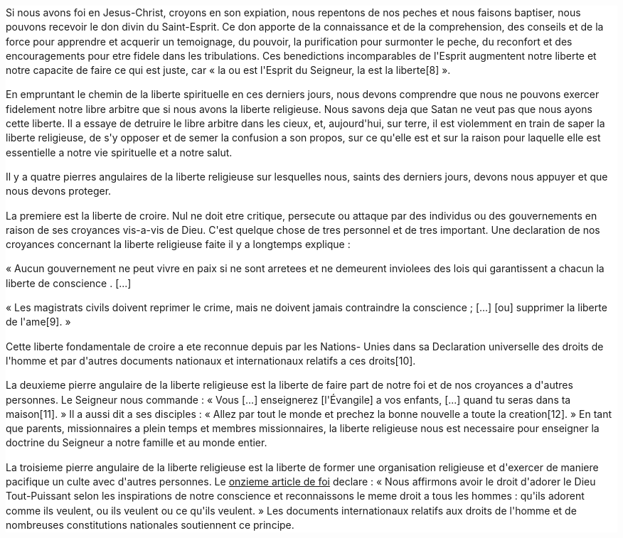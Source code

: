 Si nous avons foi en Jesus-Christ, croyons en son expiation, nous repentons de
nos peches et nous faisons baptiser, nous pouvons recevoir le don divin du
Saint-Esprit. Ce don apporte de la connaissance et de la comprehension, des
conseils et de la force pour apprendre et acquerir un temoignage, du pouvoir,
la purification pour surmonter le peche, du reconfort et des encouragements
pour etre fidele dans les tribulations. Ces benedictions incomparables de
l'Esprit augmentent notre liberte et notre capacite de faire ce qui est juste,
car « la ou est l'Esprit du Seigneur, la est la liberte[8] ».

En empruntant le chemin de la liberte spirituelle en ces derniers jours, nous
devons comprendre que nous ne pouvons exercer fidelement notre libre arbitre
que si nous avons la liberte religieuse. Nous savons deja que Satan ne veut
pas que nous ayons cette liberte. Il a essaye de detruire le libre arbitre
dans les cieux, et, aujourd'hui, sur terre, il est violemment en train de
saper la liberte religieuse, de s'y opposer et de semer la confusion a son
propos, sur ce qu'elle est et sur la raison pour laquelle elle est essentielle
a notre vie spirituelle et a notre salut.

Il y a quatre pierres angulaires de la liberte religieuse sur lesquelles nous,
saints des derniers jours, devons nous appuyer et que nous devons proteger.

La premiere est la liberte de croire. Nul ne doit etre critique, persecute ou
attaque par des individus ou des gouvernements en raison de ses croyances
vis-a-vis de Dieu. C'est quelque chose de tres personnel et de tres important.
Une declaration de nos croyances concernant la liberte religieuse faite il y a
longtemps explique :

« Aucun gouvernement ne peut vivre en paix si ne sont arretees et ne demeurent
inviolees des lois qui garantissent a chacun la liberte de conscience . [...]

« Les magistrats civils doivent reprimer le crime, mais ne doivent jamais
contraindre la conscience ; [...] [ou] supprimer la liberte de l'ame[9]. »

Cette liberte fondamentale de croire a ete reconnue depuis par les Nations-
Unies dans sa Declaration universelle des droits de l'homme et par d'autres
documents nationaux et internationaux relatifs a ces droits[10].

La deuxieme pierre angulaire de la liberte religieuse est la liberte de faire
part de notre foi et de nos croyances a d'autres personnes. Le Seigneur nous
commande : « Vous [...] enseignerez [l'Évangile] a vos enfants, [...] quand tu
seras dans ta maison[11]. » Il a aussi dit a ses disciples : « Allez par tout
le monde et prechez la bonne nouvelle a toute la creation[12]. » En tant que
parents, missionnaires a plein temps et membres missionnaires, la liberte
religieuse nous est necessaire pour enseigner la doctrine du Seigneur a notre
famille et au monde entier.

La troisieme pierre angulaire de la liberte religieuse est la liberte de
former une organisation religieuse et d'exercer de maniere pacifique un culte
avec d'autres personnes. Le [onzieme article de
foi](https://www.lds.org/scriptures/pgp/a-of-f/1.11?lang=fra#10) declare : «
Nous affirmons avoir le droit d'adorer le Dieu Tout-Puissant selon les
inspirations de notre conscience et reconnaissons le meme droit a tous les
hommes : qu'ils adorent comme ils veulent, ou ils veulent ou ce qu'ils
veulent. » Les documents internationaux relatifs aux droits de l'homme et de
nombreuses constitutions nationales soutiennent ce principe.
